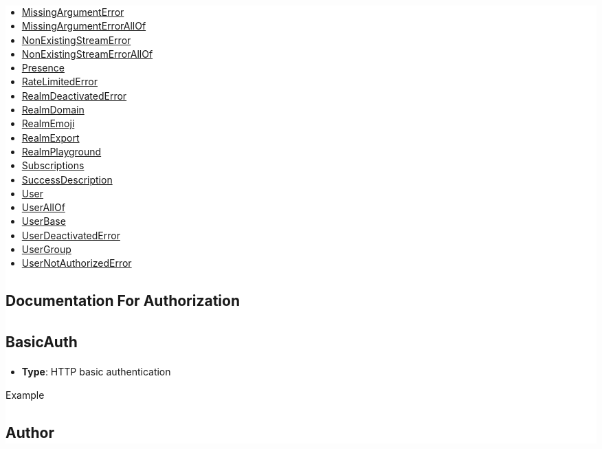  - [MissingArgumentError](docs/MissingArgumentError.md)
 - [MissingArgumentErrorAllOf](docs/MissingArgumentErrorAllOf.md)
 - [NonExistingStreamError](docs/NonExistingStreamError.md)
 - [NonExistingStreamErrorAllOf](docs/NonExistingStreamErrorAllOf.md)
 - [Presence](docs/Presence.md)
 - [RateLimitedError](docs/RateLimitedError.md)
 - [RealmDeactivatedError](docs/RealmDeactivatedError.md)
 - [RealmDomain](docs/RealmDomain.md)
 - [RealmEmoji](docs/RealmEmoji.md)
 - [RealmExport](docs/RealmExport.md)
 - [RealmPlayground](docs/RealmPlayground.md)
 - [Subscriptions](docs/Subscriptions.md)
 - [SuccessDescription](docs/SuccessDescription.md)
 - [User](docs/User.md)
 - [UserAllOf](docs/UserAllOf.md)
 - [UserBase](docs/UserBase.md)
 - [UserDeactivatedError](docs/UserDeactivatedError.md)
 - [UserGroup](docs/UserGroup.md)
 - [UserNotAuthorizedError](docs/UserNotAuthorizedError.md)


## Documentation For Authorization

## BasicAuth
- **Type**: HTTP basic authentication

Example
```
```

## Author



